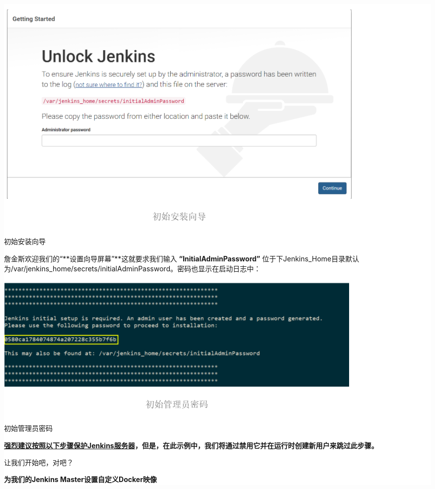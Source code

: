 ![image-20221013165120836](../../../Image/image-20221013165120836.png)

初始安装向导

詹金斯欢迎我们的“**设置向导屏幕”**这就要求我们输入 **“InitialAdminPassword”** 位于下Jenkins_Home目录默认为/var/jenkins_home/secrets/initialAdminPassword。密码也显示在启动日志中：

![image-20221013165140314](../../../Image/image-20221013165140314.png)

初始管理员密码

[**强烈建议按照以下步骤保护Jenkins服务器**](https://wiki.jenkins.io/display/JENKINS/Features+controlled+by+system+properties)**，但是，在此示例中，我们将通过禁用它并在运行时创建新用户来跳过此步骤。**

让我们开始吧，对吧？

**为我们的Jenkins Master设置自定义Docker映像**
